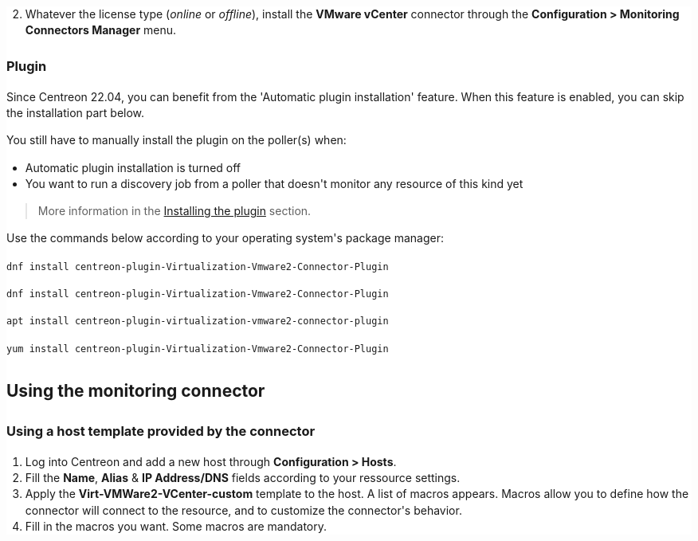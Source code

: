 </TabItem>
</Tabs>

2. Whatever the license type (*online* or *offline*), install the **VMware vCenter** connector through
the **Configuration > Monitoring Connectors Manager** menu.

### Plugin

Since Centreon 22.04, you can benefit from the 'Automatic plugin installation' feature.
When this feature is enabled, you can skip the installation part below.

You still have to manually install the plugin on the poller(s) when:
- Automatic plugin installation is turned off
- You want to run a discovery job from a poller that doesn't monitor any resource of this kind yet

> More information in the [Installing the plugin](/docs/monitoring/pluginpacks/#installing-the-plugin) section.

Use the commands below according to your operating system's package manager:

<Tabs groupId="sync">
<TabItem value="Alma / RHEL / Oracle Linux 8" label="Alma / RHEL / Oracle Linux 8">

```bash
dnf install centreon-plugin-Virtualization-Vmware2-Connector-Plugin
```

</TabItem>
<TabItem value="Alma / RHEL / Oracle Linux 9" label="Alma / RHEL / Oracle Linux 9">

```bash
dnf install centreon-plugin-Virtualization-Vmware2-Connector-Plugin
```

</TabItem>
<TabItem value="Debian 11" label="Debian 11">

```bash
apt install centreon-plugin-virtualization-vmware2-connector-plugin
```

</TabItem>
<TabItem value="CentOS 7" label="CentOS 7">

```bash
yum install centreon-plugin-Virtualization-Vmware2-Connector-Plugin
```

</TabItem>
</Tabs>

## Using the monitoring connector

### Using a host template provided by the connector

1. Log into Centreon and add a new host through **Configuration > Hosts**.
2. Fill the **Name**, **Alias** & **IP Address/DNS** fields according to your ressource settings.
3. Apply the **Virt-VMWare2-VCenter-custom** template to the host. A list of macros appears. Macros allow you to define how the connector will connect to the resource, and to customize the connector's behavior.
4. Fill in the macros you want. Some macros are mandatory.

